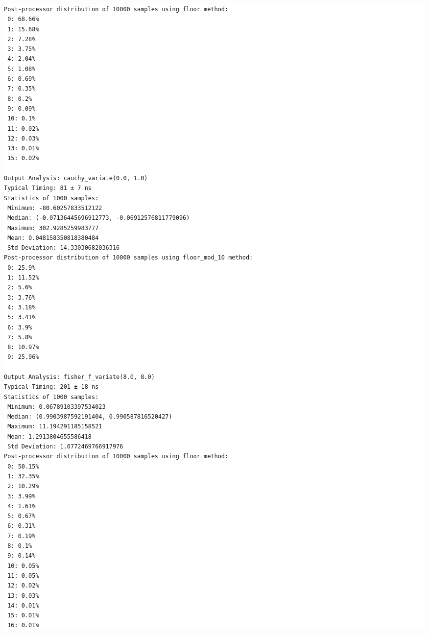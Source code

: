 ```
Post-processor distribution of 10000 samples using floor method:
 0: 68.66%
 1: 15.68%
 2: 7.28%
 3: 3.75%
 4: 2.04%
 5: 1.08%
 6: 0.69%
 7: 0.35%
 8: 0.2%
 9: 0.09%
 10: 0.1%
 11: 0.02%
 12: 0.03%
 13: 0.01%
 15: 0.02%

Output Analysis: cauchy_variate(0.0, 1.0)
Typical Timing: 81 ± 7 ns
Statistics of 1000 samples:
 Minimum: -80.60257833512122
 Median: (-0.07136445696912773, -0.06912576811779096)
 Maximum: 302.9285259983777
 Mean: 0.048158350818380484
 Std Deviation: 14.33030682036316
Post-processor distribution of 10000 samples using floor_mod_10 method:
 0: 25.9%
 1: 11.52%
 2: 5.6%
 3: 3.76%
 4: 3.18%
 5: 3.41%
 6: 3.9%
 7: 5.8%
 8: 10.97%
 9: 25.96%

Output Analysis: fisher_f_variate(8.0, 8.0)
Typical Timing: 201 ± 18 ns
Statistics of 1000 samples:
 Minimum: 0.06789103397534023
 Median: (0.9903987592191404, 0.990587816520427)
 Maximum: 11.194291185158521
 Mean: 1.2913804655586418
 Std Deviation: 1.0772469766917976
Post-processor distribution of 10000 samples using floor method:
 0: 50.15%
 1: 32.35%
 2: 10.29%
 3: 3.99%
 4: 1.61%
 5: 0.67%
 6: 0.31%
 7: 0.19%
 8: 0.1%
 9: 0.14%
 10: 0.05%
 11: 0.05%
 12: 0.02%
 13: 0.03%
 14: 0.01%
 15: 0.01%
 16: 0.01%
```